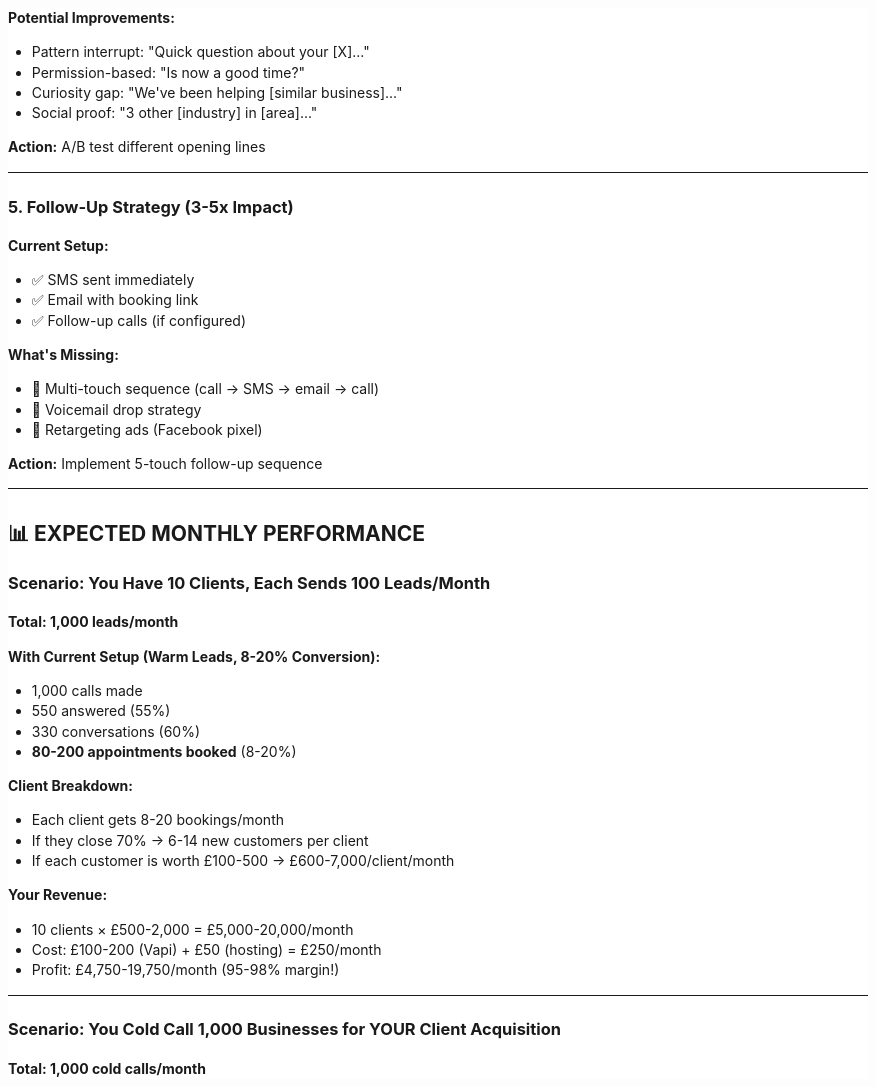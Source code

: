 **Potential Improvements:**
- Pattern interrupt: "Quick question about your [X]..."
- Permission-based: "Is now a good time?"
- Curiosity gap: "We've been helping [similar business]..."
- Social proof: "3 other [industry] in [area]..."

**Action:** A/B test different opening lines

---

### **5. Follow-Up Strategy (3-5x Impact)**
**Current Setup:**
- ✅ SMS sent immediately
- ✅ Email with booking link
- ✅ Follow-up calls (if configured)

**What's Missing:**
- 🔄 Multi-touch sequence (call → SMS → email → call)
- 🔄 Voicemail drop strategy
- 🔄 Retargeting ads (Facebook pixel)

**Action:** Implement 5-touch follow-up sequence

---

## 📊 **EXPECTED MONTHLY PERFORMANCE**

### **Scenario: You Have 10 Clients, Each Sends 100 Leads/Month**

**Total: 1,000 leads/month**

**With Current Setup (Warm Leads, 8-20% Conversion):**
- 1,000 calls made
- 550 answered (55%)
- 330 conversations (60%)
- **80-200 appointments booked** (8-20%)

**Client Breakdown:**
- Each client gets 8-20 bookings/month
- If they close 70% → 6-14 new customers per client
- If each customer is worth £100-500 → £600-7,000/client/month

**Your Revenue:**
- 10 clients × £500-2,000 = £5,000-20,000/month
- Cost: £100-200 (Vapi) + £50 (hosting) = £250/month
- Profit: £4,750-19,750/month (95-98% margin!)

---

### **Scenario: You Cold Call 1,000 Businesses for YOUR Client Acquisition**

**Total: 1,000 cold calls/month**
